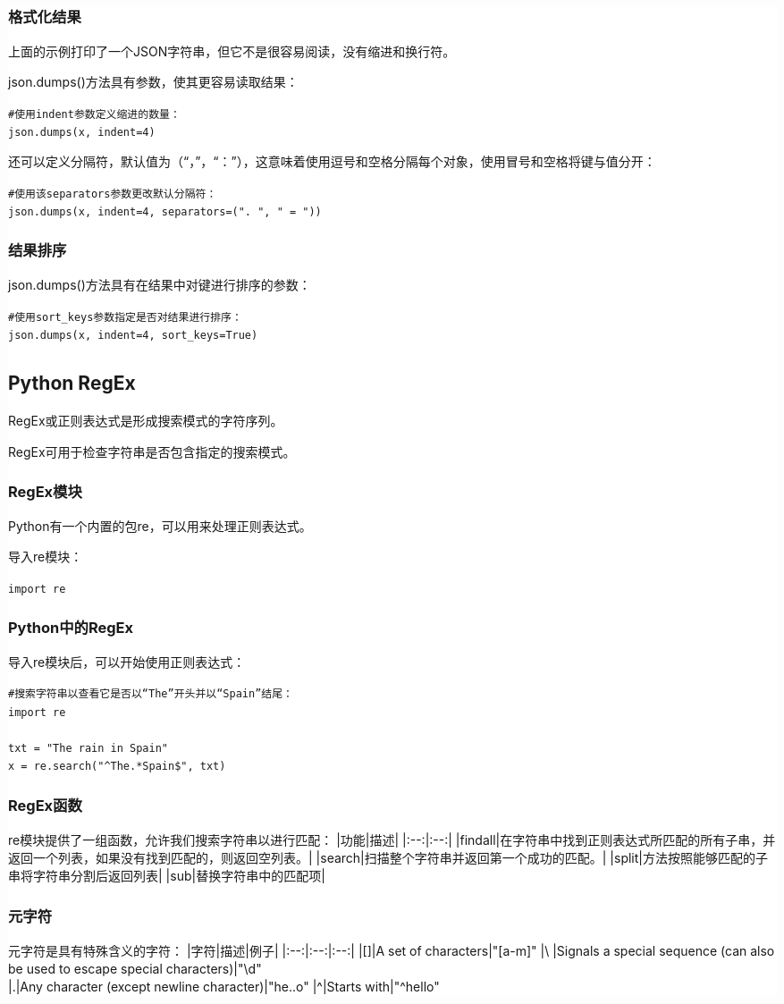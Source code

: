 ```
```
### 格式化结果
上面的示例打印了一个JSON字符串，但它不是很容易阅读，没有缩进和换行符。

json.dumps()方法具有参数，使其更容易读取结果：
```
#使用indent参数定义缩进的数量：
json.dumps(x, indent=4)
```
还可以定义分隔符，默认值为（“，”，“：”），这意味着使用逗号和空格分隔每个对象，使用冒号和空格将键与值分开：
```
#使用该separators参数更改默认分隔符：
json.dumps(x, indent=4, separators=(". ", " = "))
```
### 结果排序
json.dumps()方法具有在结果中对键进行排序的参数：
```
#使用sort_keys参数指定是否对结果进行排序：
json.dumps(x, indent=4, sort_keys=True)
```
## Python RegEx
RegEx或正则表达式是形成搜索模式的字符序列。

RegEx可用于检查字符串是否包含指定的搜索模式。
### RegEx模块
Python有一个内置的包re，可以用来处理正则表达式。

导入re模块：
```
import re
```
### Python中的RegEx
导入re模块后，可以开始使用正则表达式：
```
#搜索字符串以查看它是否以“The”开头并以“Spain”结尾：
import re

txt = "The rain in Spain"
x = re.search("^The.*Spain$", txt)
```
### RegEx函数
re模块提供了一组函数，允许我们搜索字符串以进行匹配：
|功能|描述|
|:--:|:--:|
|findall|在字符串中找到正则表达式所匹配的所有子串，并返回一个列表，如果没有找到匹配的，则返回空列表。|
|search|扫描整个字符串并返回第一个成功的匹配。|
|split|方法按照能够匹配的子串将字符串分割后返回列表|
|sub|替换字符串中的匹配项|
### 元字符
元字符是具有特殊含义的字符：
|字符|描述|例子|
|:--:|:--:|:--:|
|[]|A set of characters|"[a-m]"	
|\\ |Signals a special sequence (can also be used to escape special characters)|"\d"	
|.|Any character (except newline character)|"he..o"	
|^|Starts with|"^hello"	